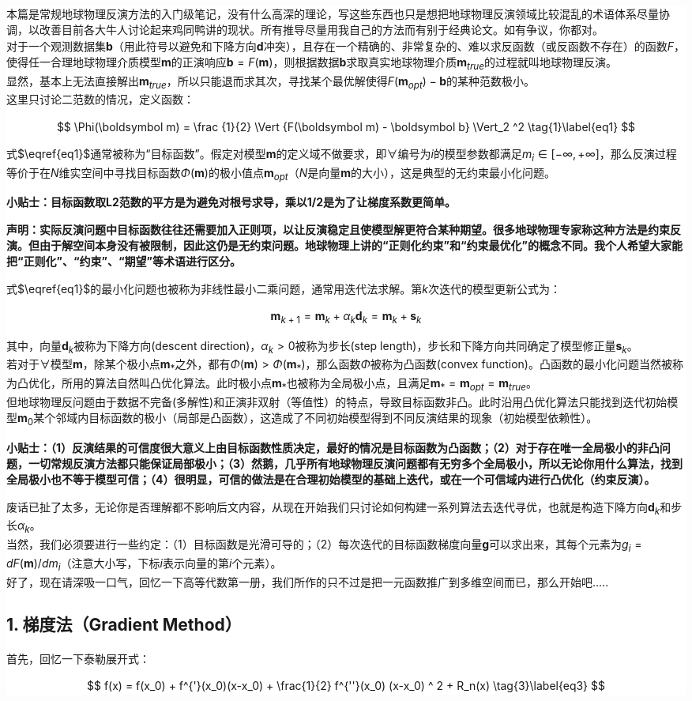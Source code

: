 本篇是常规地球物理反演方法的入门级笔记，没有什么高深的理论，写这些东西也只是想把地球物理反演领域比较混乱的术语体系尽量协调，以改善目前各大牛人讨论起来鸡同鸭讲的现状。所有推导尽量用我自己的方法而有别于经典论文。如有争议，你都对。      
对于一个观测数据集$\boldsymbol b$（用此符号以避免和下降方向$\boldsymbol d$冲突），且存在一个精确的、非常复杂的、难以求反函数（或反函数不存在）的函数$F$，使得任一合理地球物理介质模型$\boldsymbol m$的正演响应$\boldsymbol b= F(\boldsymbol m)$，则根据数据$\boldsymbol b$求取真实地球物理介质$\boldsymbol m_{true}$的过程就叫地球物理反演。  
显然，基本上无法直接解出$\boldsymbol m_{true}$，所以只能退而求其次，寻找某个最优解使得$F(\boldsymbol m_{opt}) - \boldsymbol b$的某种范数极小。  
这里只讨论二范数的情况，定义函数：  

$$
\Phi(\boldsymbol m)  = \frac {1}{2} \Vert {F(\boldsymbol m) - \boldsymbol b} \Vert_2 ^2
\tag{1}\label{eq1}
$$  

式$\eqref{eq1}$通常被称为“目标函数”。假定对模型$\boldsymbol m$的定义域不做要求，即$\forall$编号为$i$的模型参数都满足$m_i \in [-\infty, +\infty]$，那么反演过程等价于在$N$维实空间中寻找目标函数$\Phi(\boldsymbol{m})$的极小值点$\boldsymbol m_{opt}$（$N$是向量$\boldsymbol m$的大小），这是典型的无约束最小化问题。  

**小贴士：目标函数取L2范数的平方是为避免对根号求导，乘以1/2是为了让梯度系数更简单。**   

**声明：实际反演问题中目标函数往往还需要加入正则项，以让反演稳定且使模型解更符合某种期望。很多地球物理专家称这种方法是约束反演。但由于解空间本身没有被限制，因此这仍是无约束问题。地球物理上讲的“正则化约束”和“约束最优化”的概念不同。我个人希望大家能把“正则化”、“约束”、“期望”等术语进行区分。**   

式$\eqref{eq1}$的最小化问题也被称为非线性最小二乘问题，通常用迭代法求解。第$k$次迭代的模型更新公式为：  

$$
\boldsymbol m_{k+1}  = \boldsymbol m_{k} + \alpha_k \boldsymbol d_{k} = \boldsymbol m_{k} + \boldsymbol s_{k}
\tag{2}\label{eq2}
$$  

其中，向量$\boldsymbol{d}_{k}$被称为下降方向(descent direction)，$\alpha_k > 0$被称为步长(step length)，步长和下降方向共同确定了模型修正量$\boldsymbol s_k$。  
若对于$\forall$模型$\boldsymbol m$，除某个极小点$\boldsymbol m_*$之外，都有$\Phi(\boldsymbol m) > \Phi(\boldsymbol m_*)$，那么函数$\Phi$被称为凸函数(convex function)。凸函数的最小化问题当然被称为凸优化，所用的算法自然叫凸优化算法。此时极小点$\boldsymbol m_*$也被称为全局极小点，且满足$\boldsymbol m_* = \boldsymbol m_{opt} = \boldsymbol m_{true}$。  
但地球物理反问题由于数据不完备(多解性)和正演非双射（等值性）的特点，导致目标函数非凸。此时沿用凸优化算法只能找到迭代初始模型$\boldsymbol m_0$某个邻域内目标函数的极小（局部是凸函数），这造成了不同初始模型得到不同反演结果的现象（初始模型依赖性）。  

**小贴士：（1）反演结果的可信度很大意义上由目标函数性质决定，最好的情况是目标函数为凸函数；（2）对于存在唯一全局极小的非凸问题，一切常规反演方法都只能保证局部极小；（3）然鹅，几乎所有地球物理反演问题都有无穷多个全局极小，所以无论你用什么算法，找到全局极小也不等于模型可信；（4）很明显，可信的做法是在合理初始模型的基础上迭代，或在一个可信域内进行凸优化（约束反演）。**   

废话已扯了太多，无论你是否理解都不影响后文内容，从现在开始我们只讨论如何构建一系列算法去迭代寻优，也就是构造下降方向$\boldsymbol d_{k}$和步长$\alpha_k$。  
当然，我们必须要进行一些约定：（1）目标函数是光滑可导的；（2）每次迭代的目标函数梯度向量$\boldsymbol g$可以求出来，其每个元素为$g_i = dF(\boldsymbol m)/dm_i$（注意大小写，下标$i$表示向量的第$i$个元素）。  
好了，现在请深吸一口气，回忆一下高等代数第一册，我们所作的只不过是把一元函数推广到多维空间而已，那么开始吧.....  

## 1. 梯度法（Gradient Method）
首先，回忆一下泰勒展开式：  

$$
f(x)  = f(x_0) + f^{'}(x_0)(x-x_0) +  \frac{1}{2} f^{''}(x_0) (x-x_0) ^ 2 + R_n(x)
\tag{3}\label{eq3}
$$  
